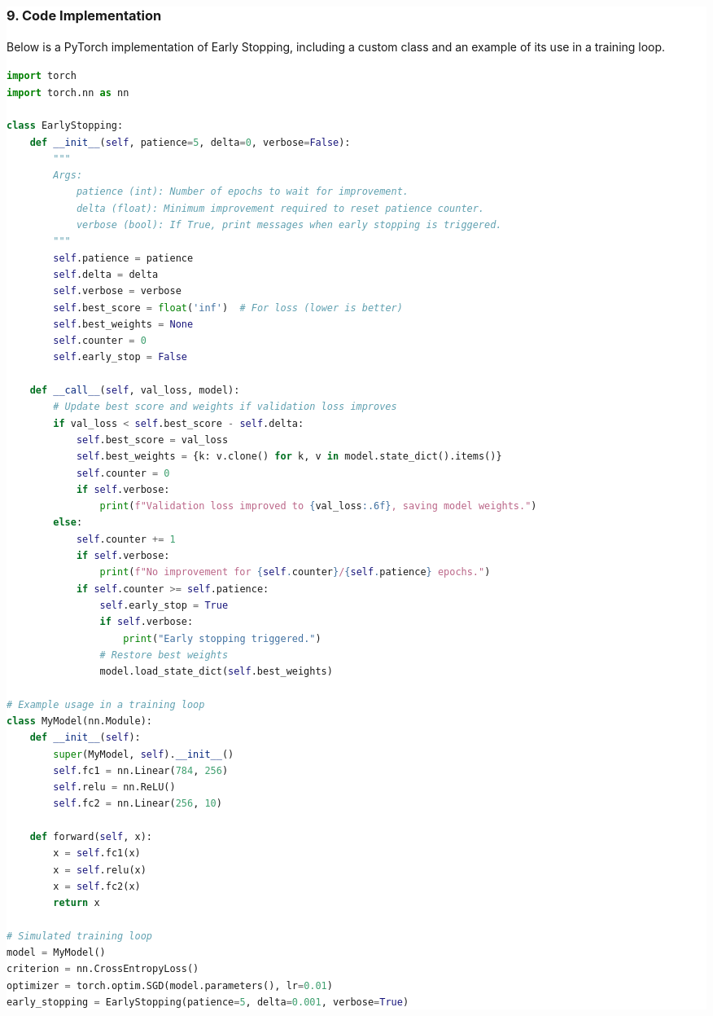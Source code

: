 
### 9. **Code Implementation**
Below is a PyTorch implementation of Early Stopping, including a custom class and an example of its use in a training loop.

```python
import torch
import torch.nn as nn

class EarlyStopping:
    def __init__(self, patience=5, delta=0, verbose=False):
        """
        Args:
            patience (int): Number of epochs to wait for improvement.
            delta (float): Minimum improvement required to reset patience counter.
            verbose (bool): If True, print messages when early stopping is triggered.
        """
        self.patience = patience
        self.delta = delta
        self.verbose = verbose
        self.best_score = float('inf')  # For loss (lower is better)
        self.best_weights = None
        self.counter = 0
        self.early_stop = False

    def __call__(self, val_loss, model):
        # Update best score and weights if validation loss improves
        if val_loss < self.best_score - self.delta:
            self.best_score = val_loss
            self.best_weights = {k: v.clone() for k, v in model.state_dict().items()}
            self.counter = 0
            if self.verbose:
                print(f"Validation loss improved to {val_loss:.6f}, saving model weights.")
        else:
            self.counter += 1
            if self.verbose:
                print(f"No improvement for {self.counter}/{self.patience} epochs.")
            if self.counter >= self.patience:
                self.early_stop = True
                if self.verbose:
                    print("Early stopping triggered.")
                # Restore best weights
                model.load_state_dict(self.best_weights)

# Example usage in a training loop
class MyModel(nn.Module):
    def __init__(self):
        super(MyModel, self).__init__()
        self.fc1 = nn.Linear(784, 256)
        self.relu = nn.ReLU()
        self.fc2 = nn.Linear(256, 10)

    def forward(self, x):
        x = self.fc1(x)
        x = self.relu(x)
        x = self.fc2(x)
        return x

# Simulated training loop
model = MyModel()
criterion = nn.CrossEntropyLoss()
optimizer = torch.optim.SGD(model.parameters(), lr=0.01)
early_stopping = EarlyStopping(patience=5, delta=0.001, verbose=True)

```